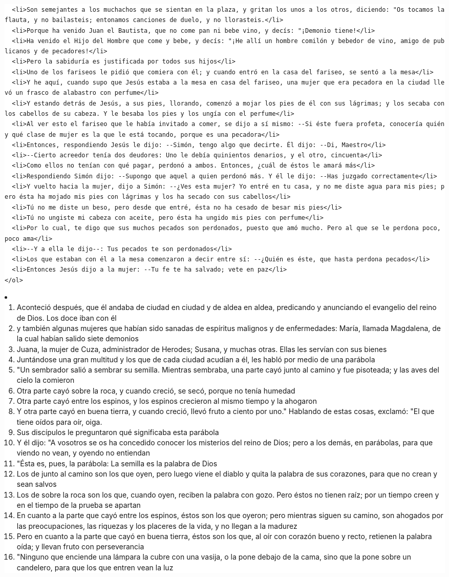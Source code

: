       <li>Son semejantes a los muchachos que se sientan en la plaza, y gritan los unos a los otros, diciendo: "Os tocamos la flauta, y no bailasteis; entonamos canciones de duelo, y no llorasteis.</li>
      <li>Porque ha venido Juan el Bautista, que no come pan ni bebe vino, y decís: "¡Demonio tiene!</li>
      <li>Ha venido el Hijo del Hombre que come y bebe, y decís: "¡He allí un hombre comilón y bebedor de vino, amigo de publicanos y de pecadores!</li>
      <li>Pero la sabiduría es justificada por todos sus hijos</li>
      <li>Uno de los fariseos le pidió que comiera con él; y cuando entró en la casa del fariseo, se sentó a la mesa</li>
      <li>Y he aquí, cuando supo que Jesús estaba a la mesa en casa del fariseo, una mujer que era pecadora en la ciudad llevó un frasco de alabastro con perfume</li>
      <li>Y estando detrás de Jesús, a sus pies, llorando, comenzó a mojar los pies de él con sus lágrimas; y los secaba con los cabellos de su cabeza. Y le besaba los pies y los ungía con el perfume</li>
      <li>Al ver esto el fariseo que le había invitado a comer, se dijo a sí mismo: --Si éste fuera profeta, conocería quién y qué clase de mujer es la que le está tocando, porque es una pecadora</li>
      <li>Entonces, respondiendo Jesús le dijo: --Simón, tengo algo que decirte. Él dijo: --Di, Maestro</li>
      <li>--Cierto acreedor tenía dos deudores: Uno le debía quinientos denarios, y el otro, cincuenta</li>
      <li>Como ellos no tenían con qué pagar, perdonó a ambos. Entonces, ¿cuál de éstos le amará más</li>
      <li>Respondiendo Simón dijo: --Supongo que aquel a quien perdonó más. Y él le dijo: --Has juzgado correctamente</li>
      <li>Y vuelto hacia la mujer, dijo a Simón: --¿Ves esta mujer? Yo entré en tu casa, y no me diste agua para mis pies; pero ésta ha mojado mis pies con lágrimas y los ha secado con sus cabellos</li>
      <li>Tú no me diste un beso, pero desde que entré, ésta no ha cesado de besar mis pies</li>
      <li>Tú no ungiste mi cabeza con aceite, pero ésta ha ungido mis pies con perfume</li>
      <li>Por lo cual, te digo que sus muchos pecados son perdonados, puesto que amó mucho. Pero al que se le perdona poco, poco ama</li>
      <li>--Y a ella le dijo--: Tus pecados te son perdonados</li>
      <li>Los que estaban con él a la mesa comenzaron a decir entre sí: --¿Quién es éste, que hasta perdona pecados</li>
      <li>Entonces Jesús dijo a la mujer: --Tu fe te ha salvado; vete en paz</li>
    </ol>
  </li>
  <li>
    <ol>
      <li>Aconteció después, que él andaba de ciudad en ciudad y de aldea en aldea, predicando y anunciando el evangelio del reino de Dios. Los doce iban con él</li>
      <li>y también algunas mujeres que habían sido sanadas de espíritus malignos y de enfermedades: María, llamada Magdalena, de la cual habían salido siete demonios</li>
      <li>Juana, la mujer de Cuza, administrador de Herodes; Susana, y muchas otras. Ellas les servían con sus bienes</li>
      <li>Juntándose una gran multitud y los que de cada ciudad acudían a él, les habló por medio de una parábola</li>
      <li>"Un sembrador salió a sembrar su semilla. Mientras sembraba, una parte cayó junto al camino y fue pisoteada; y las aves del cielo la comieron</li>
      <li>Otra parte cayó sobre la roca, y cuando creció, se secó, porque no tenía humedad</li>
      <li>Otra parte cayó entre los espinos, y los espinos crecieron al mismo tiempo y la ahogaron</li>
      <li>Y otra parte cayó en buena tierra, y cuando creció, llevó fruto a ciento por uno." Hablando de estas cosas, exclamó: "El que tiene oídos para oír, oiga.</li>
      <li>Sus discípulos le preguntaron qué significaba esta parábola</li>
      <li>Y él dijo: "A vosotros se os ha concedido conocer los misterios del reino de Dios; pero a los demás, en parábolas, para que viendo no vean, y oyendo no entiendan</li>
      <li>"Ésta es, pues, la parábola: La semilla es la palabra de Dios</li>
      <li>Los de junto al camino son los que oyen, pero luego viene el diablo y quita la palabra de sus corazones, para que no crean y sean salvos</li>
      <li>Los de sobre la roca son los que, cuando oyen, reciben la palabra con gozo. Pero éstos no tienen raíz; por un tiempo creen y en el tiempo de la prueba se apartan</li>
      <li>En cuanto a la parte que cayó entre los espinos, éstos son los que oyeron; pero mientras siguen su camino, son ahogados por las preocupaciones, las riquezas y los placeres de la vida, y no llegan a la madurez</li>
      <li>Pero en cuanto a la parte que cayó en buena tierra, éstos son los que, al oír con corazón bueno y recto, retienen la palabra oída; y llevan fruto con perseverancia</li>
      <li>"Ninguno que enciende una lámpara la cubre con una vasija, o la pone debajo de la cama, sino que la pone sobre un candelero, para que los que entren vean la luz</li>